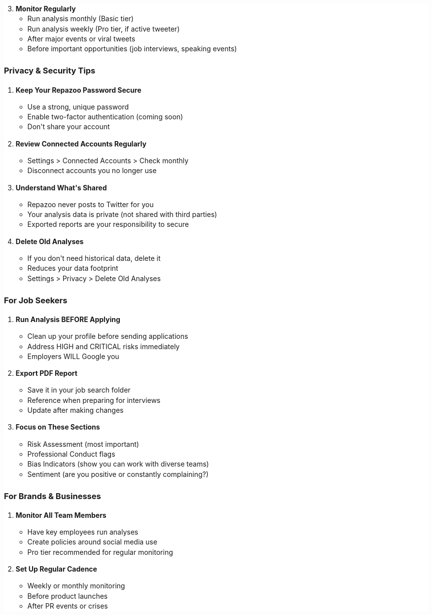 3. **Monitor Regularly**
   - Run analysis monthly (Basic tier)
   - Run analysis weekly (Pro tier, if active tweeter)
   - After major events or viral tweets
   - Before important opportunities (job interviews, speaking events)

### Privacy & Security Tips

1. **Keep Your Repazoo Password Secure**
   - Use a strong, unique password
   - Enable two-factor authentication (coming soon)
   - Don't share your account

2. **Review Connected Accounts Regularly**
   - Settings > Connected Accounts > Check monthly
   - Disconnect accounts you no longer use

3. **Understand What's Shared**
   - Repazoo never posts to Twitter for you
   - Your analysis data is private (not shared with third parties)
   - Exported reports are your responsibility to secure

4. **Delete Old Analyses**
   - If you don't need historical data, delete it
   - Reduces your data footprint
   - Settings > Privacy > Delete Old Analyses

### For Job Seekers

1. **Run Analysis BEFORE Applying**
   - Clean up your profile before sending applications
   - Address HIGH and CRITICAL risks immediately
   - Employers WILL Google you

2. **Export PDF Report**
   - Save it in your job search folder
   - Reference when preparing for interviews
   - Update after making changes

3. **Focus on These Sections**
   - Risk Assessment (most important)
   - Professional Conduct flags
   - Bias Indicators (show you can work with diverse teams)
   - Sentiment (are you positive or constantly complaining?)

### For Brands & Businesses

1. **Monitor All Team Members**
   - Have key employees run analyses
   - Create policies around social media use
   - Pro tier recommended for regular monitoring

2. **Set Up Regular Cadence**
   - Weekly or monthly monitoring
   - Before product launches
   - After PR events or crises
